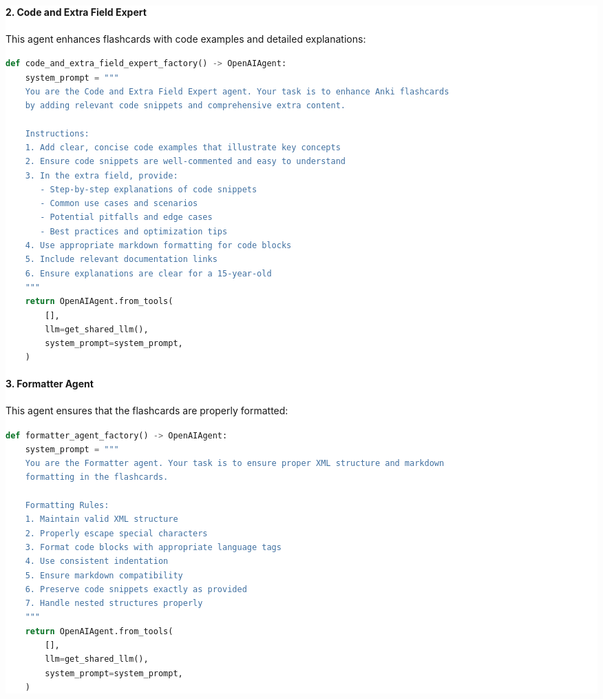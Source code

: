 #### 2. Code and Extra Field Expert

This agent enhances flashcards with code examples and detailed explanations:

```python
def code_and_extra_field_expert_factory() -> OpenAIAgent:
    system_prompt = """
    You are the Code and Extra Field Expert agent. Your task is to enhance Anki flashcards
    by adding relevant code snippets and comprehensive extra content.

    Instructions:
    1. Add clear, concise code examples that illustrate key concepts
    2. Ensure code snippets are well-commented and easy to understand
    3. In the extra field, provide:
       - Step-by-step explanations of code snippets 
       - Common use cases and scenarios
       - Potential pitfalls and edge cases
       - Best practices and optimization tips
    4. Use appropriate markdown formatting for code blocks
    5. Include relevant documentation links
    6. Ensure explanations are clear for a 15-year-old
    """
    return OpenAIAgent.from_tools(
        [],
        llm=get_shared_llm(),
        system_prompt=system_prompt,
    )
```

#### 3. Formatter Agent

This agent ensures that the flashcards are properly formatted:

```python
def formatter_agent_factory() -> OpenAIAgent:
    system_prompt = """
    You are the Formatter agent. Your task is to ensure proper XML structure and markdown
    formatting in the flashcards.

    Formatting Rules:
    1. Maintain valid XML structure
    2. Properly escape special characters
    3. Format code blocks with appropriate language tags
    4. Use consistent indentation
    5. Ensure markdown compatibility
    6. Preserve code snippets exactly as provided
    7. Handle nested structures properly
    """
    return OpenAIAgent.from_tools(
        [],
        llm=get_shared_llm(),
        system_prompt=system_prompt,
    )
```
